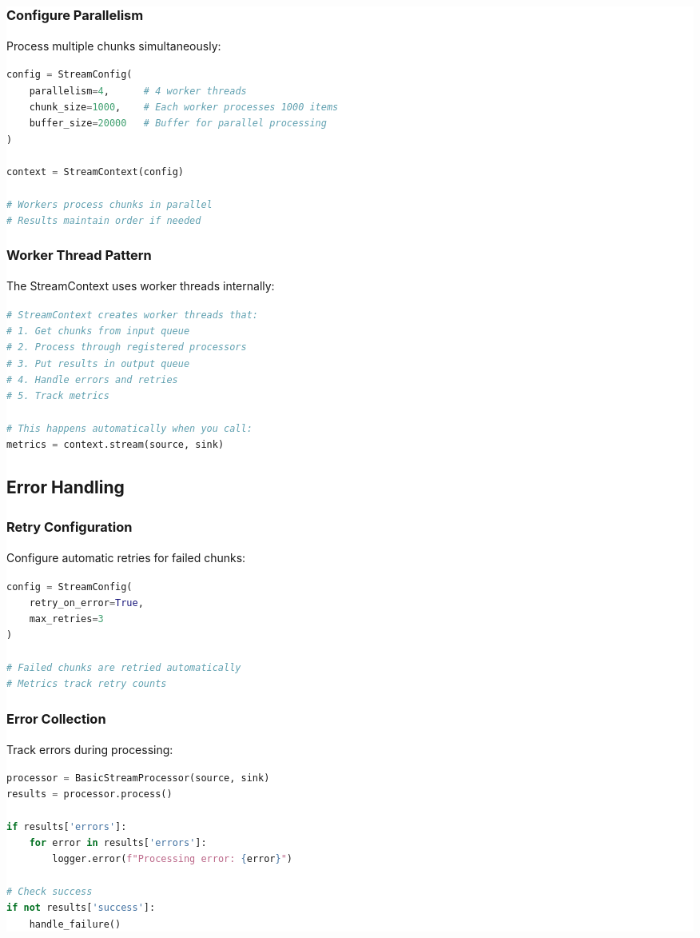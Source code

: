 ### Configure Parallelism

Process multiple chunks simultaneously:

```python
config = StreamConfig(
    parallelism=4,      # 4 worker threads
    chunk_size=1000,    # Each worker processes 1000 items
    buffer_size=20000   # Buffer for parallel processing
)

context = StreamContext(config)

# Workers process chunks in parallel
# Results maintain order if needed
```

### Worker Thread Pattern

The StreamContext uses worker threads internally:

```python
# StreamContext creates worker threads that:
# 1. Get chunks from input queue
# 2. Process through registered processors
# 3. Put results in output queue
# 4. Handle errors and retries
# 5. Track metrics

# This happens automatically when you call:
metrics = context.stream(source, sink)
```

## Error Handling

### Retry Configuration

Configure automatic retries for failed chunks:

```python
config = StreamConfig(
    retry_on_error=True,
    max_retries=3
)

# Failed chunks are retried automatically
# Metrics track retry counts
```

### Error Collection

Track errors during processing:

```python
processor = BasicStreamProcessor(source, sink)
results = processor.process()

if results['errors']:
    for error in results['errors']:
        logger.error(f"Processing error: {error}")

# Check success
if not results['success']:
    handle_failure()
```
